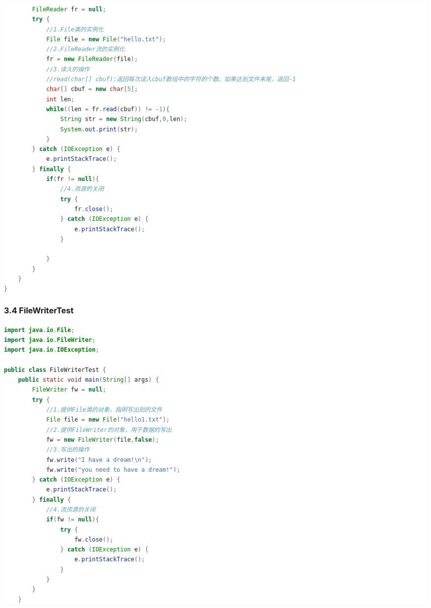 ```java
        FileReader fr = null;
        try {
            //1.File类的实例化
            File file = new File("hello.txt");
            //2.FileReader流的实例化
            fr = new FileReader(file);
            //3.读入的操作
            //read(char[] cbuf):返回每次读入cbuf数组中的字符的个数。如果达到文件末尾，返回-1
            char[] cbuf = new char[5];
            int len;
            while((len = fr.read(cbuf)) != -1){
                String str = new String(cbuf,0,len);
                System.out.print(str);
            }
        } catch (IOException e) {
            e.printStackTrace();
        } finally {
            if(fr != null){
                //4.资源的关闭
                try {
                    fr.close();
                } catch (IOException e) {
                    e.printStackTrace();
                }

            }
        }
    }
}
```


### 3.4 FileWriterTest


```java
import java.io.File;
import java.io.FileWriter;
import java.io.IOException;

public class FileWriterTest {
    public static void main(String[] args) {
        FileWriter fw = null;
        try {
            //1.提供File类的对象，指明写出到的文件
            File file = new File("hello1.txt");
            //2.提供FileWriter的对象，用于数据的写出
            fw = new FileWriter(file,false);
            //3.写出的操作
            fw.write("I have a dream!\n");
            fw.write("you need to have a dream!");
        } catch (IOException e) {
            e.printStackTrace();
        } finally {
            //4.流资源的关闭
            if(fw != null){
                try {
                    fw.close();
                } catch (IOException e) {
                    e.printStackTrace();
                }
            }
        }
    }
```